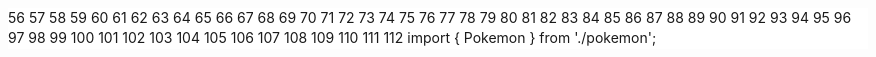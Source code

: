 56
57
58
59
60
61
62
63
64
65
66
67
68
69
70
71
72
73
74
75
76
77
78
79
80
81
82
83
84
85
86
87
88
89
90
91
92
93
94
95
96
97
98
99
100
101
102
103
104
105
106
107
108
109
110
111
112
import { Pokemon } from './pokemon';
  